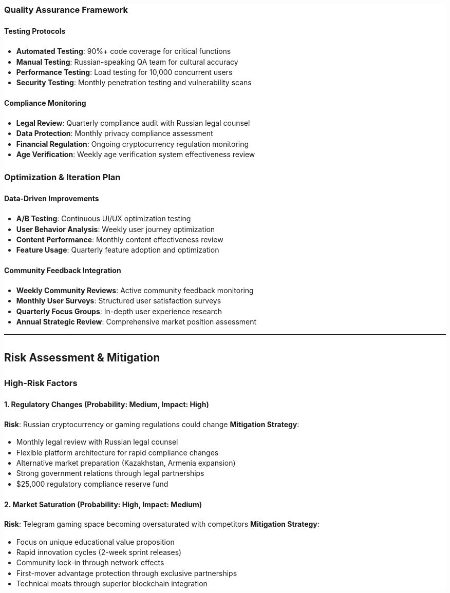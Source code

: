 ### Quality Assurance Framework

#### Testing Protocols
- **Automated Testing**: 90%+ code coverage for critical functions
- **Manual Testing**: Russian-speaking QA team for cultural accuracy
- **Performance Testing**: Load testing for 10,000 concurrent users
- **Security Testing**: Monthly penetration testing and vulnerability scans

#### Compliance Monitoring
- **Legal Review**: Quarterly compliance audit with Russian legal counsel
- **Data Protection**: Monthly privacy compliance assessment
- **Financial Regulation**: Ongoing cryptocurrency regulation monitoring
- **Age Verification**: Weekly age verification system effectiveness review

### Optimization & Iteration Plan

#### Data-Driven Improvements
- **A/B Testing**: Continuous UI/UX optimization testing
- **User Behavior Analysis**: Weekly user journey optimization
- **Content Performance**: Monthly content effectiveness review
- **Feature Usage**: Quarterly feature adoption and optimization

#### Community Feedback Integration
- **Weekly Community Reviews**: Active community feedback monitoring
- **Monthly User Surveys**: Structured user satisfaction surveys
- **Quarterly Focus Groups**: In-depth user experience research
- **Annual Strategic Review**: Comprehensive market position assessment

---

## Risk Assessment & Mitigation

### High-Risk Factors

#### 1. Regulatory Changes (Probability: Medium, Impact: High)
**Risk**: Russian cryptocurrency or gaming regulations could change
**Mitigation Strategy**:
- Monthly legal review with Russian legal counsel
- Flexible platform architecture for rapid compliance changes
- Alternative market preparation (Kazakhstan, Armenia expansion)
- Strong government relations through legal partnerships
- $25,000 regulatory compliance reserve fund

#### 2. Market Saturation (Probability: High, Impact: Medium)
**Risk**: Telegram gaming space becoming oversaturated with competitors
**Mitigation Strategy**:
- Focus on unique educational value proposition
- Rapid innovation cycles (2-week sprint releases)
- Community lock-in through network effects
- First-mover advantage protection through exclusive partnerships
- Technical moats through superior blockchain integration
